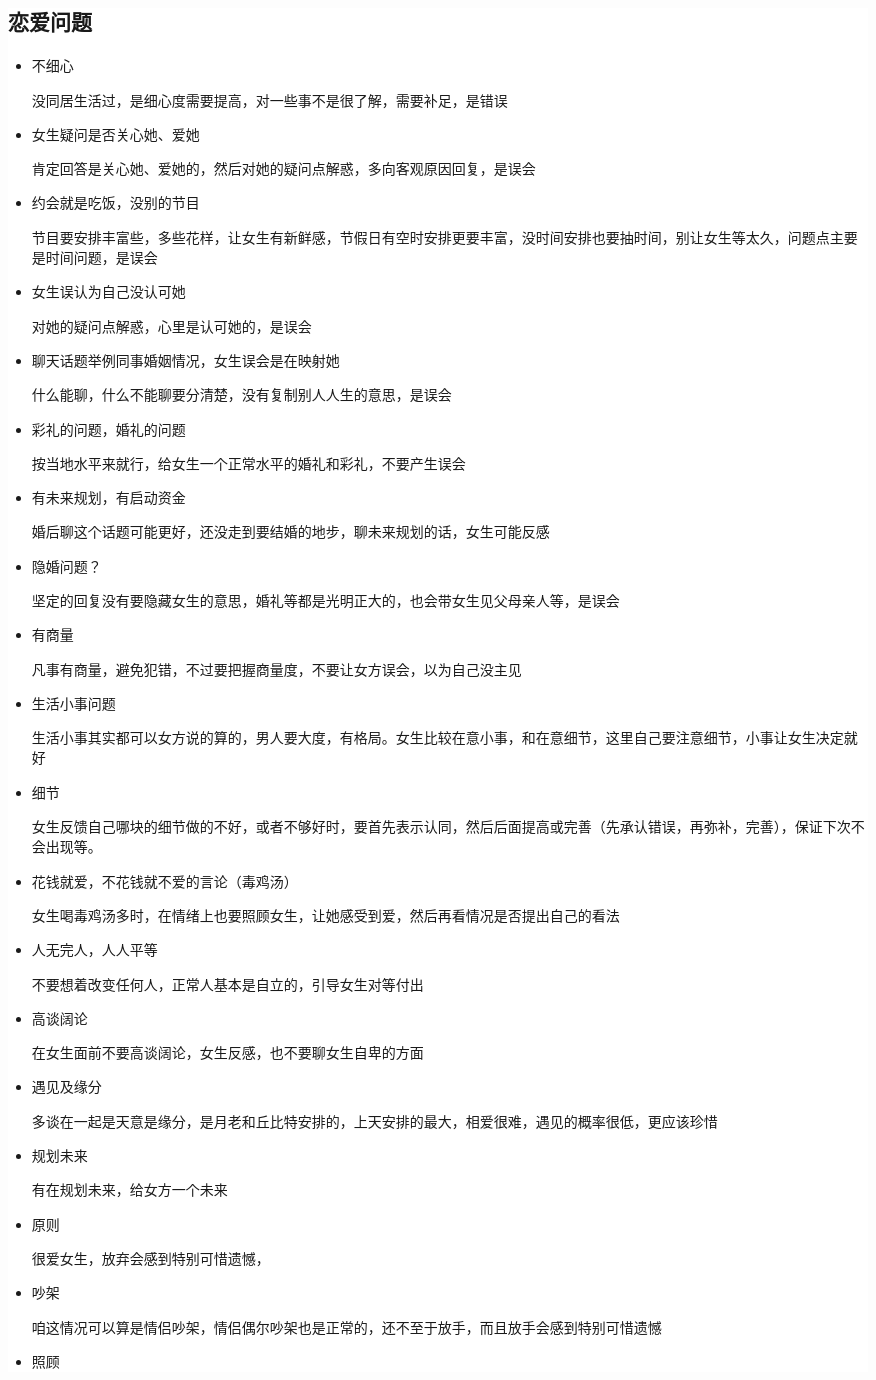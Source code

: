 
## 恋爱问题

* 不细心

    没同居生活过，是细心度需要提高，对一些事不是很了解，需要补足，是错误
* 女生疑问是否关心她、爱她

    肯定回答是关心她、爱她的，然后对她的疑问点解惑，多向客观原因回复，是误会
* 约会就是吃饭，没别的节目

    节目要安排丰富些，多些花样，让女生有新鲜感，节假日有空时安排更要丰富，没时间安排也要抽时间，别让女生等太久，问题点主要是时间问题，是误会
* 女生误认为自己没认可她

    对她的疑问点解惑，心里是认可她的，是误会
* 聊天话题举例同事婚姻情况，女生误会是在映射她
 
    什么能聊，什么不能聊要分清楚，没有复制别人人生的意思，是误会
* 彩礼的问题，婚礼的问题

    按当地水平来就行，给女生一个正常水平的婚礼和彩礼，不要产生误会
* 有未来规划，有启动资金

    婚后聊这个话题可能更好，还没走到要结婚的地步，聊未来规划的话，女生可能反感
* 隐婚问题？

    坚定的回复没有要隐藏女生的意思，婚礼等都是光明正大的，也会带女生见父母亲人等，是误会
* 有商量

    凡事有商量，避免犯错，不过要把握商量度，不要让女方误会，以为自己没主见
* 生活小事问题

    生活小事其实都可以女方说的算的，男人要大度，有格局。女生比较在意小事，和在意细节，这里自己要注意细节，小事让女生决定就好
* 细节

    女生反馈自己哪块的细节做的不好，或者不够好时，要首先表示认同，然后后面提高或完善（先承认错误，再弥补，完善），保证下次不会出现等。
* 花钱就爱，不花钱就不爱的言论（毒鸡汤）

    女生喝毒鸡汤多时，在情绪上也要照顾女生，让她感受到爱，然后再看情况是否提出自己的看法
* 人无完人，人人平等
 
    不要想着改变任何人，正常人基本是自立的，引导女生对等付出
* 高谈阔论

    在女生面前不要高谈阔论，女生反感，也不要聊女生自卑的方面
* 遇见及缘分

    多谈在一起是天意是缘分，是月老和丘比特安排的，上天安排的最大，相爱很难，遇见的概率很低，更应该珍惜
* 规划未来

    有在规划未来，给女方一个未来
* 原则

    很爱女生，放弃会感到特别可惜遗憾，
* 吵架

    咱这情况可以算是情侣吵架，情侣偶尔吵架也是正常的，还不至于放手，而且放手会感到特别可惜遗憾
* 照顾
